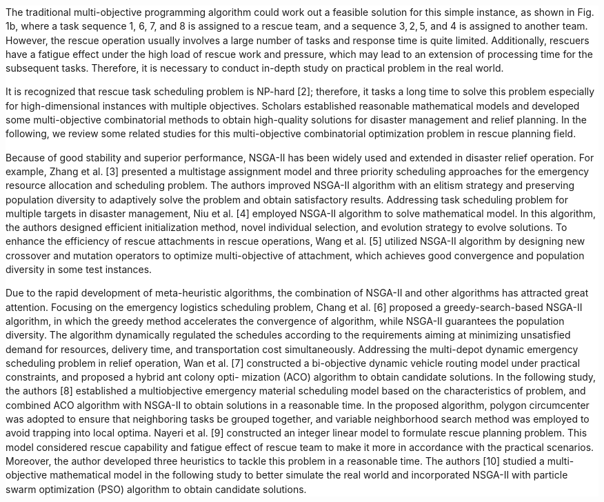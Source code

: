 
[^0]:    (c)) Xiaobo Li
    lxb@zjnu.edu.cn
    1 Faculty of Electrical Engineering and Computer Science, Ningbo University, Ningbo 315211, Zhejiang, China
    2 College of Digital Technology and Engineer, Ningbo University of Finance \& Economics, Ningbo 315175, Zhejiang, China
    3 School of Computer Science and Technology, Zhejiang Normal University, Jinhua 321004, Zhejiang, China

The traditional multi-objective programming algorithm could work out a feasible solution for this simple instance, as shown in Fig. 1b, where a task sequence 1, 6, 7, and 8 is assigned to a rescue team, and a sequence $3,2,5$, and 4 is assigned to another team. However, the rescue operation usually involves a large number of tasks and response time is quite limited. Additionally, rescuers have a fatigue effect under the high load of rescue work and pressure, which may lead to an extension of processing time for the subsequent tasks. Therefore, it is necessary to conduct in-depth study on practical problem in the real world.

It is recognized that rescue task scheduling problem is NP-hard [2]; therefore, it tasks a long time to solve this problem especially for high-dimensional instances with multiple objectives. Scholars established reasonable mathematical models and developed some multi-objective combinatorial methods to obtain high-quality solutions for disaster management and relief planning. In the following, we review some related studies for this multi-objective combinatorial optimization problem in rescue planning field.

Because of good stability and superior performance, NSGA-II has been widely used and extended in disaster relief operation. For example, Zhang et al. [3] presented a multistage assignment model and three priority scheduling approaches for the emergency resource allocation and scheduling problem. The authors improved NSGA-II algorithm with an elitism strategy and preserving population diversity to adaptively solve the problem and obtain satisfactory results. Addressing task scheduling problem for multiple targets in disaster management, Niu et al. [4] employed NSGA-II algorithm to solve mathematical model. In this algorithm, the authors designed efficient initialization method, novel individual selection, and evolution strategy to evolve solutions. To enhance the efficiency of rescue attachments in rescue operations, Wang et al. [5] utilized NSGA-II algorithm by designing new crossover and mutation operators to optimize multi-objective of attachment, which achieves good convergence and population diversity in some test instances.

Due to the rapid development of meta-heuristic algorithms, the combination of NSGA-II and other algorithms has attracted great attention. Focusing on the emergency logistics scheduling problem, Chang et al. [6] proposed a greedy-search-based NSGA-II algorithm, in which the greedy method accelerates the convergence of algorithm, while NSGA-II guarantees the population diversity. The algorithm dynamically regulated the schedules according to the requirements aiming at minimizing unsatisfied demand for resources, delivery time, and transportation cost simultaneously. Addressing the multi-depot dynamic emergency scheduling problem in relief operation, Wan et al. [7] constructed a bi-objective dynamic vehicle routing model under practical constraints, and proposed a hybrid ant colony opti-
mization (ACO) algorithm to obtain candidate solutions. In the following study, the authors [8] established a multiobjective emergency material scheduling model based on the characteristics of problem, and combined ACO algorithm with NSGA-II to obtain solutions in a reasonable time. In the proposed algorithm, polygon circumcenter was adopted to ensure that neighboring tasks be grouped together, and variable neighborhood search method was employed to avoid trapping into local optima. Nayeri et al. [9] constructed an integer linear model to formulate rescue planning problem. This model considered rescue capability and fatigue effect of rescue team to make it more in accordance with the practical scenarios. Moreover, the author developed three heuristics to tackle this problem in a reasonable time. The authors [10] studied a multi-objective mathematical model in the following study to better simulate the real world and incorporated NSGA-II with particle swarm optimization (PSO) algorithm to obtain candidate solutions.
